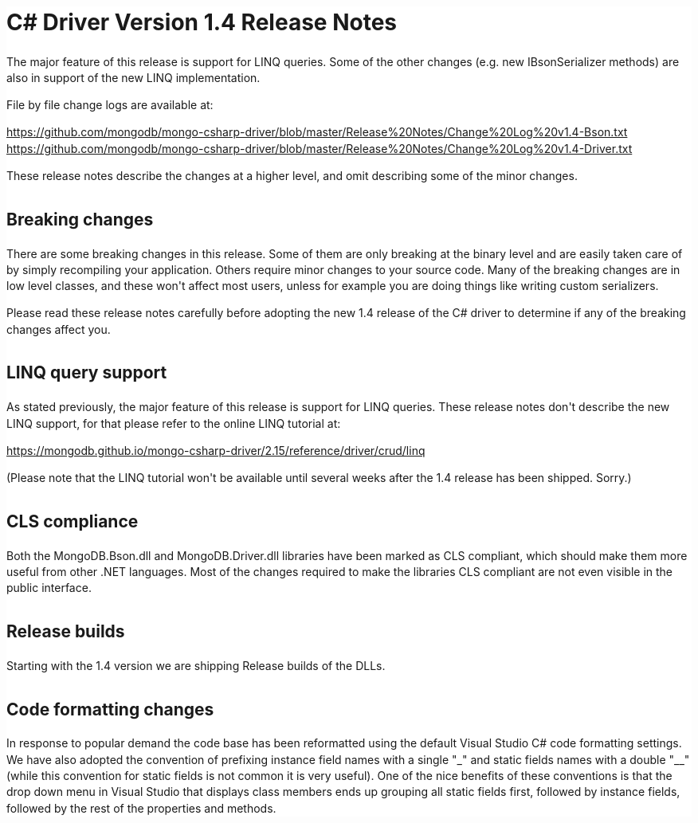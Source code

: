 C# Driver Version 1.4 Release Notes
===================================

The major feature of this release is support for LINQ queries. Some of the other
changes (e.g. new IBsonSerializer methods) are also in support of the new LINQ
implementation.

File by file change logs are available at:

https://github.com/mongodb/mongo-csharp-driver/blob/master/Release%20Notes/Change%20Log%20v1.4-Bson.txt
https://github.com/mongodb/mongo-csharp-driver/blob/master/Release%20Notes/Change%20Log%20v1.4-Driver.txt

These release notes describe the changes at a higher level, and omit describing
some of the minor changes.

Breaking changes
----------------

There are some breaking changes in this release. Some of them are only breaking
at the binary level and are easily taken care of by simply recompiling your
application. Others require minor changes to your source code. Many of the 
breaking changes are in low level classes, and these won't affect most users,
unless for example you are doing things like writing custom serializers.

Please read these release notes carefully before adopting the new 1.4 release
of the C# driver to determine if any of the breaking changes affect you.

LINQ query support
------------------

As stated previously, the major feature of this release is support for LINQ
queries. These release notes don't describe the new LINQ support, for that
please refer to the online LINQ tutorial at:

https://mongodb.github.io/mongo-csharp-driver/2.15/reference/driver/crud/linq

(Please note that the LINQ tutorial won't be available until several weeks 
after the 1.4 release has been shipped. Sorry.)

CLS compliance
--------------

Both the MongoDB.Bson.dll and MongoDB.Driver.dll libraries have been marked
as CLS compliant, which should make them more useful from other .NET languages.
Most of the changes required to make the libraries CLS compliant are not even
visible in the public interface.

Release builds
--------------

Starting with the 1.4 version we are shipping Release builds of the DLLs.

Code formatting changes
-----------------------

In response to popular demand the code base has been reformatted using the
default Visual Studio C# code formatting settings. We have also adopted
the convention of prefixing instance field names with a single "_" and static
fields names with a double "__" (while this convention for static fields is 
not common it is very useful). One of the nice benefits of these conventions
is that the drop down menu in Visual Studio that displays class members ends
up grouping all static fields first, followed by instance fields, followed by 
the rest of the properties and methods.
